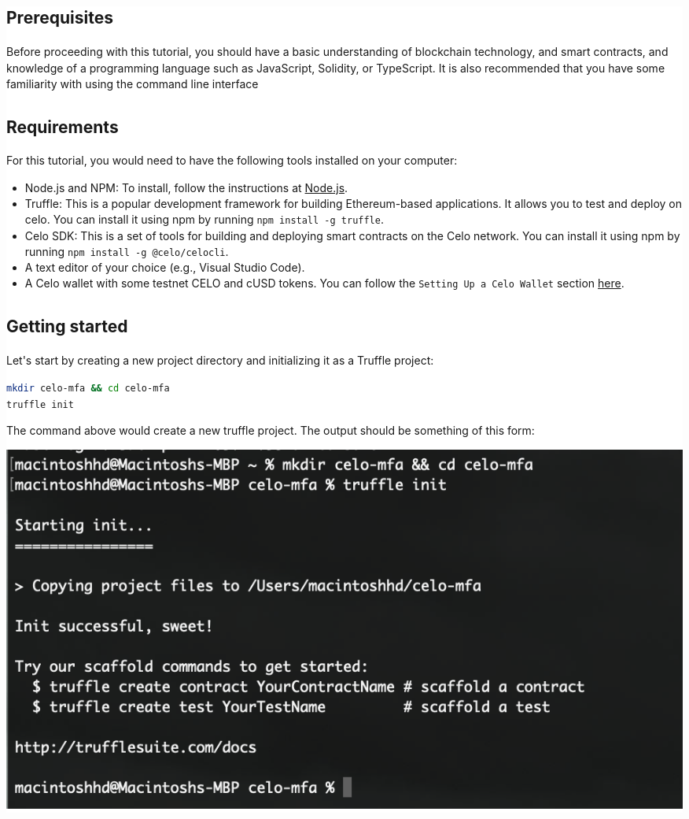 ## Prerequisites

Before proceeding with this tutorial, you should have a basic understanding of blockchain technology, and smart contracts, and knowledge of a programming language such as JavaScript, Solidity, or TypeScript. It is also recommended that you have some familiarity with using the command line interface

## Requirements​

For this tutorial, you would need to have the following tools installed on your computer:
- Node.js and NPM: To install, follow the instructions at [Node.js](https://nodejs.org/en/).
- Truffle: This is a popular development framework for building Ethereum-based applications. It allows you to test and deploy on celo. You can install it using npm by running `npm install -g truffle`.
- Celo SDK: This is a set of tools for building and deploying smart contracts on the Celo network. You can install it using npm by running `npm install -g @celo/celocli`.
- A text editor of your choice (e.g., Visual Studio Code).
- A Celo wallet with some testnet CELO and cUSD tokens. You can follow the `Setting Up a Celo Wallet` section [here](https://docs.celo.org/blog/tutorials/building-decentralized-applications-on-the-celo-platform-using-the-celo-sdk-and-celo-smart-contract).

## Getting started

Let's start by creating a new project directory and initializing it as a Truffle project:

 ```bash
mkdir celo-mfa && cd celo-mfa
truffle init
 ```

The command above would create a new truffle project. The output should be something of this form:

![Terminal Output](./images/celo-mfa-truffle-init.png)
